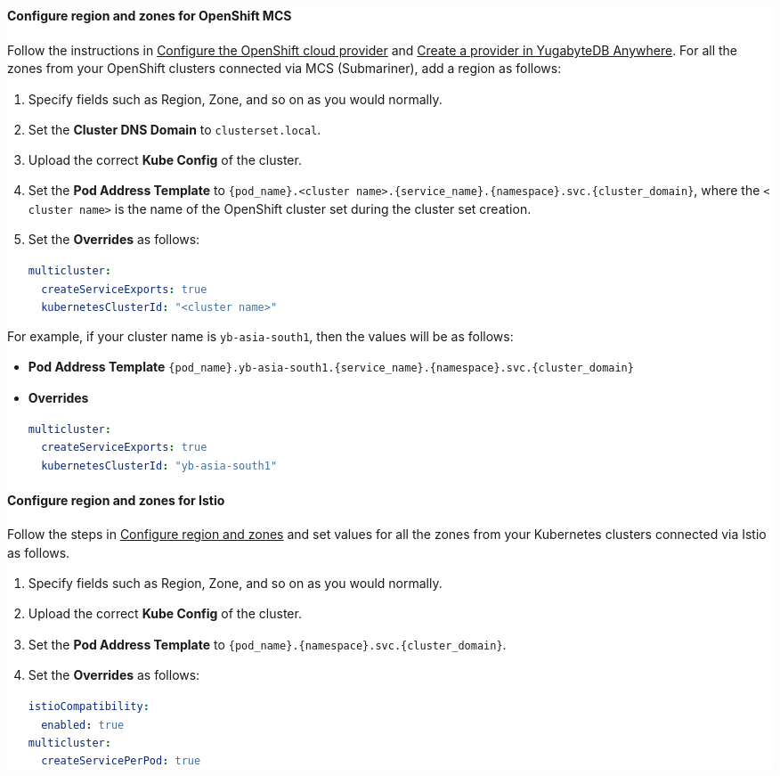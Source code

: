 #### Configure region and zones for OpenShift MCS

Follow the instructions in [Configure the OpenShift cloud provider](../openshift/) and [Create a provider in YugabyteDB Anywhere](../openshift/#create-a-provider-in-yugabytedb-anywhere). For all the zones from your OpenShift clusters connected via MCS (Submariner), add a region as follows:

1. Specify fields such as Region, Zone, and so on as you would normally.
1. Set the **Cluster DNS Domain** to `clusterset.local`.
1. Upload the correct **Kube Config** of the cluster.
1. Set the **Pod Address Template** to `{pod_name}.<cluster name>.{service_name}.{namespace}.svc.{cluster_domain}`, where the `<cluster name>` is the name of the OpenShift cluster set during the cluster set creation.
1. Set the **Overrides** as follows:

   ```yaml
   multicluster:
     createServiceExports: true
     kubernetesClusterId: "<cluster name>"
   ```

For example, if your cluster name is `yb-asia-south1`, then the values will be as follows:

- **Pod Address Template**
  `{pod_name}.yb-asia-south1.{service_name}.{namespace}.svc.{cluster_domain}`
- **Overrides**

  ```yaml
  multicluster:
    createServiceExports: true
    kubernetesClusterId: "yb-asia-south1"
  ```

#### Configure region and zones for Istio

Follow the steps in [Configure region and zones](#configure-region-and-zones) and set values for all the zones from your Kubernetes clusters connected via Istio as follows.

1. Specify fields such as Region, Zone, and so on as you would normally.
1. Upload the correct **Kube Config** of the cluster.
1. Set the **Pod Address Template** to `{pod_name}.{namespace}.svc.{cluster_domain}`.
1. Set the **Overrides** as follows:

   ```yaml
   istioCompatibility:
     enabled: true
   multicluster:
     createServicePerPod: true
   ```
